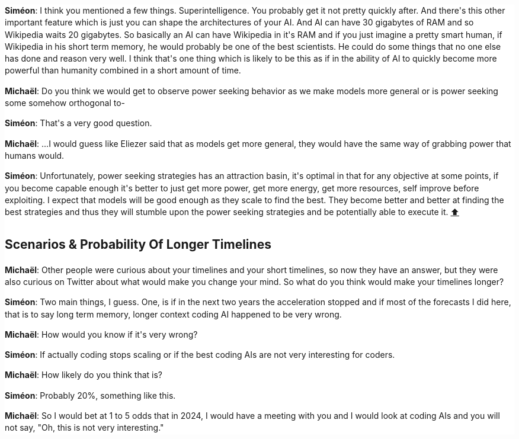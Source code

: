 **Siméon**:
I think you mentioned a few things. Superintelligence. You probably get it not pretty quickly after. And there's this other important feature which is just you can shape the architectures of your AI. And AI can have 30 gigabytes of RAM and so Wikipedia waits 20 gigabytes. So basically an AI can have Wikipedia in it's RAM and if you just imagine a pretty smart human, if Wikipedia in his short term memory, he would probably be one of the best scientists. He could do some things that no one else has done and reason very well. I think that's one thing which is likely to be this as if in the ability of AI to quickly become more powerful than humanity combined in a short amount of time.

**Michaël**:
Do you think we would get to observe power seeking behavior as we make models more general or is power seeking some somehow orthogonal to-

**Siméon**:
That's a very good question.

**Michaël**:
...I would guess like Eliezer said that as models get more general, they would have the same way of grabbing power that humans would.

**Siméon**:
Unfortunately, power seeking strategies has an attraction basin, it's optimal in that for any objective at some points, if you become capable enough it's better to just get more power, get more energy, get more resources, self improve before exploiting. I expect that models will be good enough as they scale to find the best. They become better and better at finding the best strategies and thus they will stumble upon the power seeking strategies and be potentially able to execute it. <a href="#outline">⬆</a>

## Scenarios & Probability Of Longer Timelines
**Michaël**:
Other people were curious about your timelines and your short timelines, so now they have an answer, but they were also curious on Twitter about what would make you change your mind. So what do you think would make your timelines longer?

**Siméon**:
Two main things, I guess. One, is if in the next two years the acceleration stopped and if most of the forecasts I did here, that is to say long term memory, longer context coding AI happened to be very wrong.

**Michaël**:
How would you know if it's very wrong?

**Siméon**:
If actually coding stops scaling or if the best coding AIs are not very interesting for coders.

**Michaël**:
How likely do you think that is?

**Siméon**:
Probably 20%, something like this.

**Michaël**:
So I would bet at 1 to 5 odds that in 2024, I would have a meeting with you and I would look at coding AIs and you will not say, "Oh, this is not very interesting."
